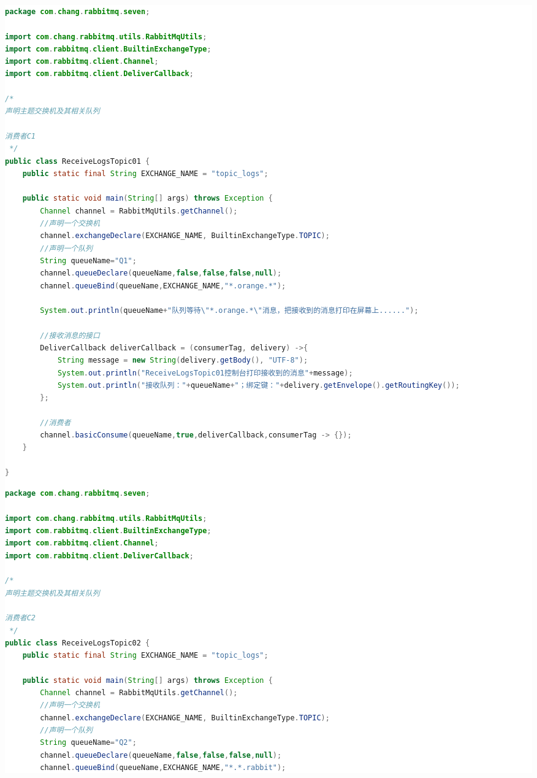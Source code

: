 ```java
package com.chang.rabbitmq.seven;

import com.chang.rabbitmq.utils.RabbitMqUtils;
import com.rabbitmq.client.BuiltinExchangeType;
import com.rabbitmq.client.Channel;
import com.rabbitmq.client.DeliverCallback;

/*
声明主题交换机及其相关队列

消费者C1
 */
public class ReceiveLogsTopic01 {
    public static final String EXCHANGE_NAME = "topic_logs";

    public static void main(String[] args) throws Exception {
        Channel channel = RabbitMqUtils.getChannel();
        //声明一个交换机
        channel.exchangeDeclare(EXCHANGE_NAME, BuiltinExchangeType.TOPIC);
        //声明一个队列
        String queueName="Q1";
        channel.queueDeclare(queueName,false,false,false,null);
        channel.queueBind(queueName,EXCHANGE_NAME,"*.orange.*");

        System.out.println(queueName+"队列等待\"*.orange.*\"消息，把接收到的消息打印在屏幕上......");

        //接收消息的接口
        DeliverCallback deliverCallback = (consumerTag, delivery) ->{
            String message = new String(delivery.getBody(), "UTF-8");
            System.out.println("ReceiveLogsTopic01控制台打印接收到的消息"+message);
            System.out.println("接收队列："+queueName+"；绑定键："+delivery.getEnvelope().getRoutingKey());
        };

        //消费者
        channel.basicConsume(queueName,true,deliverCallback,consumerTag -> {});
    }

}
```

```java
package com.chang.rabbitmq.seven;

import com.chang.rabbitmq.utils.RabbitMqUtils;
import com.rabbitmq.client.BuiltinExchangeType;
import com.rabbitmq.client.Channel;
import com.rabbitmq.client.DeliverCallback;

/*
声明主题交换机及其相关队列

消费者C2
 */
public class ReceiveLogsTopic02 {
    public static final String EXCHANGE_NAME = "topic_logs";

    public static void main(String[] args) throws Exception {
        Channel channel = RabbitMqUtils.getChannel();
        //声明一个交换机
        channel.exchangeDeclare(EXCHANGE_NAME, BuiltinExchangeType.TOPIC);
        //声明一个队列
        String queueName="Q2";
        channel.queueDeclare(queueName,false,false,false,null);
        channel.queueBind(queueName,EXCHANGE_NAME,"*.*.rabbit");
```